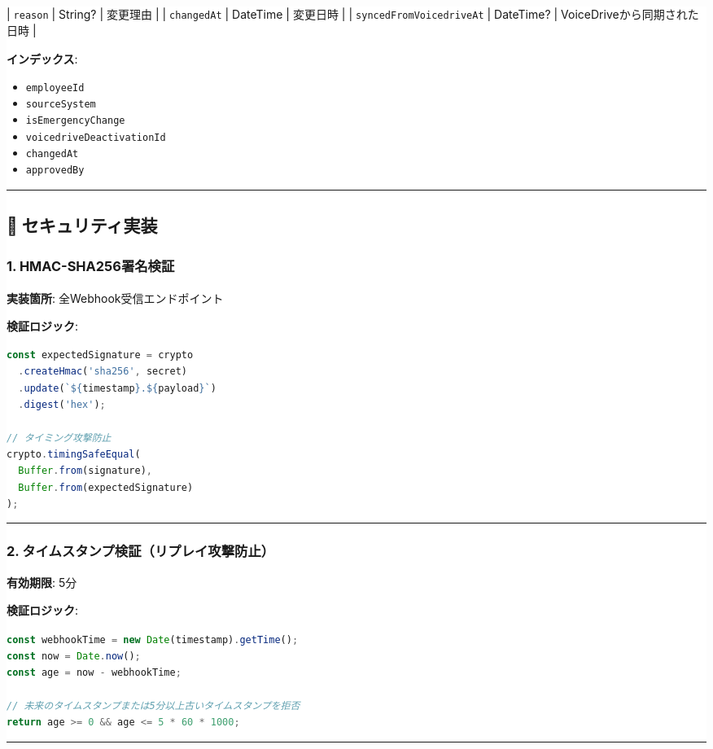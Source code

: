 | `reason` | String? | 変更理由 |
| `changedAt` | DateTime | 変更日時 |
| `syncedFromVoicedriveAt` | DateTime? | VoiceDriveから同期された日時 |

**インデックス**:
- `employeeId`
- `sourceSystem`
- `isEmergencyChange`
- `voicedriveDeactivationId`
- `changedAt`
- `approvedBy`

---

## 🔐 セキュリティ実装

### 1. HMAC-SHA256署名検証

**実装箇所**: 全Webhook受信エンドポイント

**検証ロジック**:
```typescript
const expectedSignature = crypto
  .createHmac('sha256', secret)
  .update(`${timestamp}.${payload}`)
  .digest('hex');

// タイミング攻撃防止
crypto.timingSafeEqual(
  Buffer.from(signature),
  Buffer.from(expectedSignature)
);
```

---

### 2. タイムスタンプ検証（リプレイ攻撃防止）

**有効期限**: 5分

**検証ロジック**:
```typescript
const webhookTime = new Date(timestamp).getTime();
const now = Date.now();
const age = now - webhookTime;

// 未来のタイムスタンプまたは5分以上古いタイムスタンプを拒否
return age >= 0 && age <= 5 * 60 * 1000;
```

---
